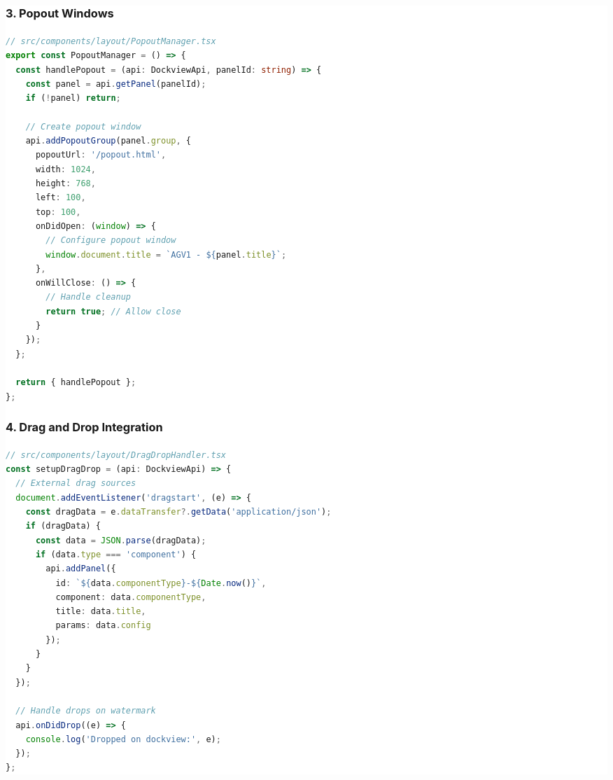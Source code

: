 ### 3. Popout Windows

```typescript
// src/components/layout/PopoutManager.tsx
export const PopoutManager = () => {
  const handlePopout = (api: DockviewApi, panelId: string) => {
    const panel = api.getPanel(panelId);
    if (!panel) return;
    
    // Create popout window
    api.addPopoutGroup(panel.group, {
      popoutUrl: '/popout.html',
      width: 1024,
      height: 768,
      left: 100,
      top: 100,
      onDidOpen: (window) => {
        // Configure popout window
        window.document.title = `AGV1 - ${panel.title}`;
      },
      onWillClose: () => {
        // Handle cleanup
        return true; // Allow close
      }
    });
  };
  
  return { handlePopout };
};
```

### 4. Drag and Drop Integration

```typescript
// src/components/layout/DragDropHandler.tsx
const setupDragDrop = (api: DockviewApi) => {
  // External drag sources
  document.addEventListener('dragstart', (e) => {
    const dragData = e.dataTransfer?.getData('application/json');
    if (dragData) {
      const data = JSON.parse(dragData);
      if (data.type === 'component') {
        api.addPanel({
          id: `${data.componentType}-${Date.now()}`,
          component: data.componentType,
          title: data.title,
          params: data.config
        });
      }
    }
  });
  
  // Handle drops on watermark
  api.onDidDrop((e) => {
    console.log('Dropped on dockview:', e);
  });
};
```
